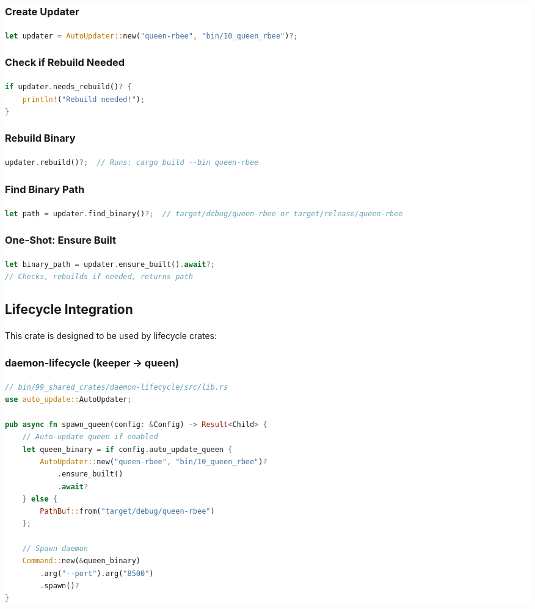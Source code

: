### Create Updater

```rust
let updater = AutoUpdater::new("queen-rbee", "bin/10_queen_rbee")?;
```

### Check if Rebuild Needed

```rust
if updater.needs_rebuild()? {
    println!("Rebuild needed!");
}
```

### Rebuild Binary

```rust
updater.rebuild()?;  // Runs: cargo build --bin queen-rbee
```

### Find Binary Path

```rust
let path = updater.find_binary()?;  // target/debug/queen-rbee or target/release/queen-rbee
```

### One-Shot: Ensure Built

```rust
let binary_path = updater.ensure_built().await?;
// Checks, rebuilds if needed, returns path
```

## Lifecycle Integration

This crate is designed to be used by lifecycle crates:

### daemon-lifecycle (keeper → queen)

```rust
// bin/99_shared_crates/daemon-lifecycle/src/lib.rs
use auto_update::AutoUpdater;

pub async fn spawn_queen(config: &Config) -> Result<Child> {
    // Auto-update queen if enabled
    let queen_binary = if config.auto_update_queen {
        AutoUpdater::new("queen-rbee", "bin/10_queen_rbee")?
            .ensure_built()
            .await?
    } else {
        PathBuf::from("target/debug/queen-rbee")
    };
    
    // Spawn daemon
    Command::new(&queen_binary)
        .arg("--port").arg("8500")
        .spawn()?
}
```

